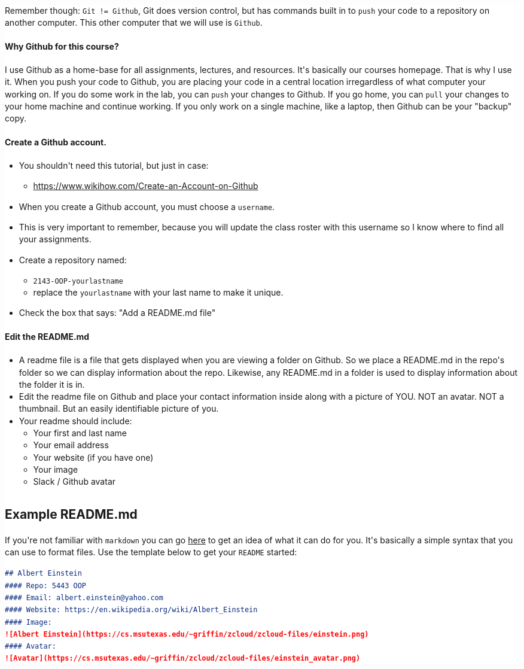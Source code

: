 Remember though: `Git != Github`, Git does version control, but has commands built in to `push` your code to a repository on another computer. This other computer that we will use is `Github`.

#### Why Github for this course?

I use Github as a home-base for all assignments, lectures, and resources. It's basically our courses homepage. That is why I use it. When you push your code to Github, you are placing your code in a central location irregardless of what computer your working on. If you do some work in the lab, you can `push` your changes to Github. If you go home, you can `pull` your changes to your home machine and continue working. If you only work on a single machine, like a laptop, then Github can be your "backup" copy.

#### Create a Github account.

- You shouldn't need this tutorial, but just in case:
   - https://www.wikihow.com/Create-an-Account-on-Github

- When you create a Github account, you must choose a `username`.
- This is very important to remember, because you will update the class roster with this username so I know where to find all your assignments.
- Create a repository named:
    - `2143-OOP-yourlastname` 
    - replace the `yourlastname` with your last name to make it unique.
- Check the box that says: "Add a README.md file"

#### Edit the README.md

- A readme file is a file that gets displayed when you are viewing a folder on Github. So we place a README.md in the repo's folder so we can display information about the repo. Likewise, any README.md in a folder is used to display information about the folder it is in.
- Edit the readme file on Github and place your contact information inside along with a picture of YOU. NOT an avatar. NOT a thumbnail. But an easily identifiable picture of you.
- Your readme should include:
    - Your first and last name
    - Your email address
    - Your website (if you have one)
    - Your image
    - Slack / Github avatar


## Example README.md

If you're not familiar with `markdown` you can go [here](https://guides.Github.com/features/mastering-markdown/) to get an idea of what it can do for you. It's basically a simple syntax that you can use to format files. Use the template below to get your `README` started:

```md
## Albert Einstein
#### Repo: 5443 OOP
#### Email: albert.einstein@yahoo.com
#### Website: https://en.wikipedia.org/wiki/Albert_Einstein
#### Image:
![Albert Einstein](https://cs.msutexas.edu/~griffin/zcloud/zcloud-files/einstein.png)
#### Avatar:
![Avatar](https://cs.msutexas.edu/~griffin/zcloud/zcloud-files/einstein_avatar.png)
```
